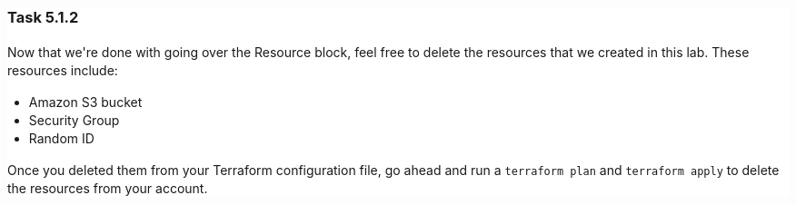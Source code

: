### Task 5.1.2

Now that we're done with going over the Resource block, feel free to delete the resources that we created in this lab. These resources include:

- Amazon S3 bucket
- Security Group
- Random ID

Once you deleted them from your Terraform configuration file, go ahead and run a `terraform plan` and `terraform apply` to delete the resources from your account.